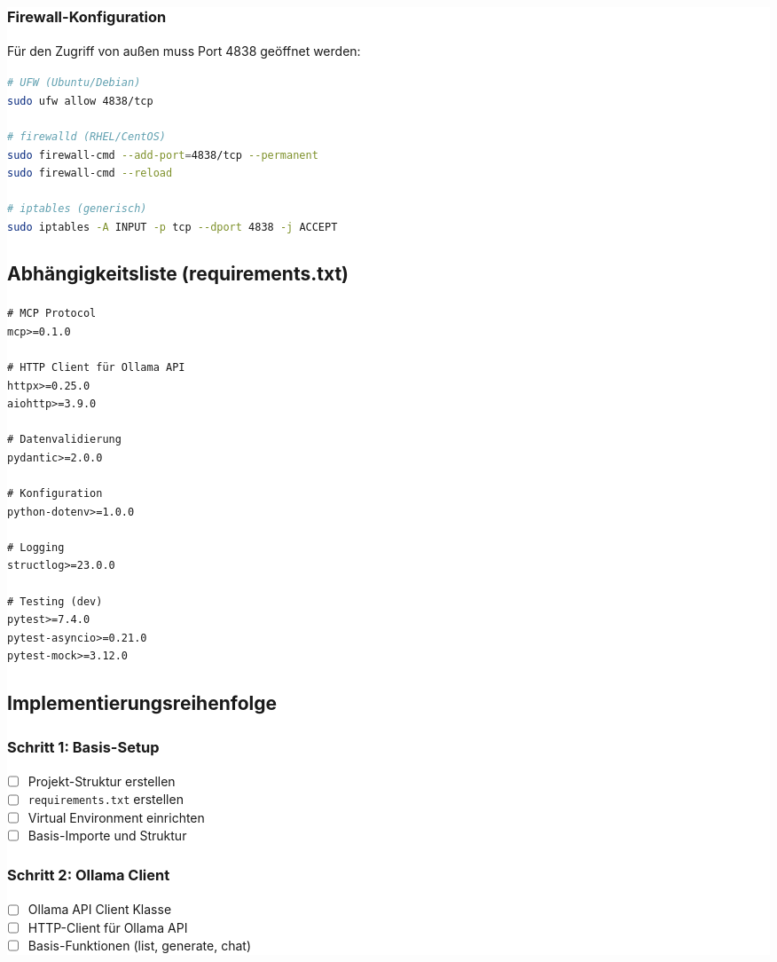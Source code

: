 ### Firewall-Konfiguration

Für den Zugriff von außen muss Port 4838 geöffnet werden:

```bash
# UFW (Ubuntu/Debian)
sudo ufw allow 4838/tcp

# firewalld (RHEL/CentOS)
sudo firewall-cmd --add-port=4838/tcp --permanent
sudo firewall-cmd --reload

# iptables (generisch)
sudo iptables -A INPUT -p tcp --dport 4838 -j ACCEPT
```

## Abhängigkeitsliste (requirements.txt)

```
# MCP Protocol
mcp>=0.1.0

# HTTP Client für Ollama API
httpx>=0.25.0
aiohttp>=3.9.0

# Datenvalidierung
pydantic>=2.0.0

# Konfiguration
python-dotenv>=1.0.0

# Logging
structlog>=23.0.0

# Testing (dev)
pytest>=7.4.0
pytest-asyncio>=0.21.0
pytest-mock>=3.12.0
```

## Implementierungsreihenfolge

### Schritt 1: Basis-Setup
- [ ] Projekt-Struktur erstellen
- [ ] `requirements.txt` erstellen
- [ ] Virtual Environment einrichten
- [ ] Basis-Importe und Struktur

### Schritt 2: Ollama Client
- [ ] Ollama API Client Klasse
- [ ] HTTP-Client für Ollama API
- [ ] Basis-Funktionen (list, generate, chat)

